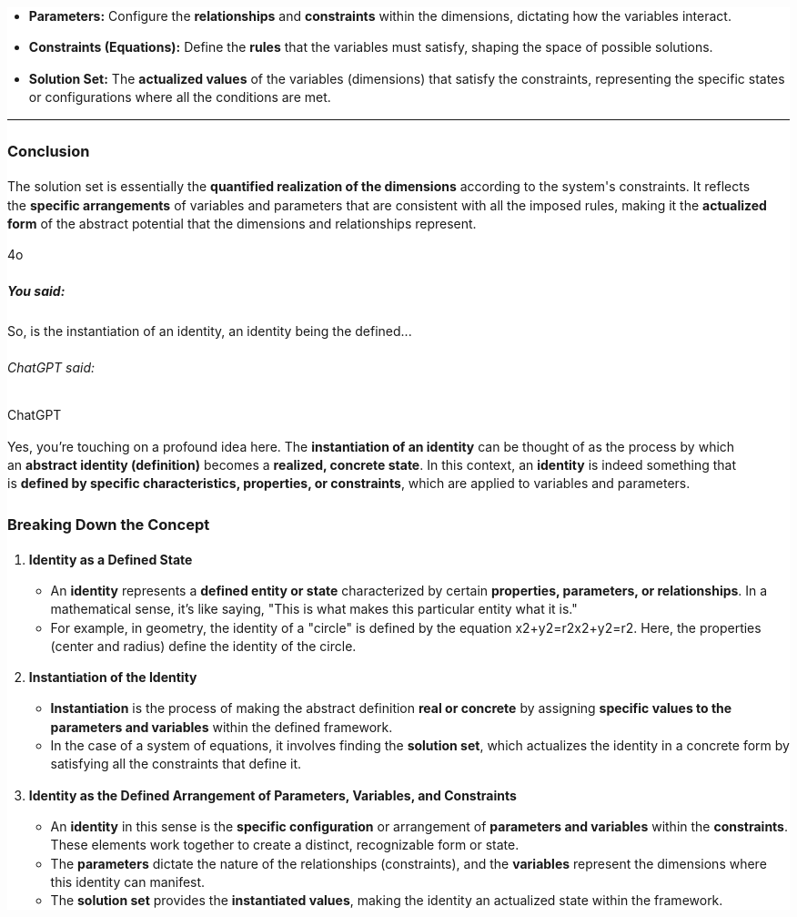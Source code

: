 - **Parameters:** Configure the **relationships** and **constraints** within the dimensions, dictating how the variables interact.
    
- **Constraints (Equations):** Define the **rules** that the variables must satisfy, shaping the space of possible solutions.
    
- **Solution Set:** The **actualized values** of the variables (dimensions) that satisfy the constraints, representing the specific states or configurations where all the conditions are met.
    

---

### **Conclusion**

The solution set is essentially the **quantified realization of the dimensions** according to the system's constraints. It reflects the **specific arrangements** of variables and parameters that are consistent with all the imposed rules, making it the **actualized form** of the abstract potential that the dimensions and relationships represent.

4o

##### You said:

So, is the instantiation of an identity, an identity being the defined...

###### ChatGPT said:

ChatGPT

Yes, you’re touching on a profound idea here. The **instantiation of an identity** can be thought of as the process by which an **abstract identity (definition)** becomes a **realized, concrete state**. In this context, an **identity** is indeed something that is **defined by specific characteristics, properties, or constraints**, which are applied to variables and parameters.

### **Breaking Down the Concept**

1. **Identity as a Defined State**
    
    - An **identity** represents a **defined entity or state** characterized by certain **properties, parameters, or relationships**. In a mathematical sense, it’s like saying, "This is what makes this particular entity what it is."
    - For example, in geometry, the identity of a "circle" is defined by the equation x2+y2=r2x2+y2=r2. Here, the properties (center and radius) define the identity of the circle.
2. **Instantiation of the Identity**
    
    - **Instantiation** is the process of making the abstract definition **real or concrete** by assigning **specific values to the parameters and variables** within the defined framework.
    - In the case of a system of equations, it involves finding the **solution set**, which actualizes the identity in a concrete form by satisfying all the constraints that define it.
3. **Identity as the Defined Arrangement of Parameters, Variables, and Constraints**
    
    - An **identity** in this sense is the **specific configuration** or arrangement of **parameters and variables** within the **constraints**. These elements work together to create a distinct, recognizable form or state.
    - The **parameters** dictate the nature of the relationships (constraints), and the **variables** represent the dimensions where this identity can manifest.
    - The **solution set** provides the **instantiated values**, making the identity an actualized state within the framework.
